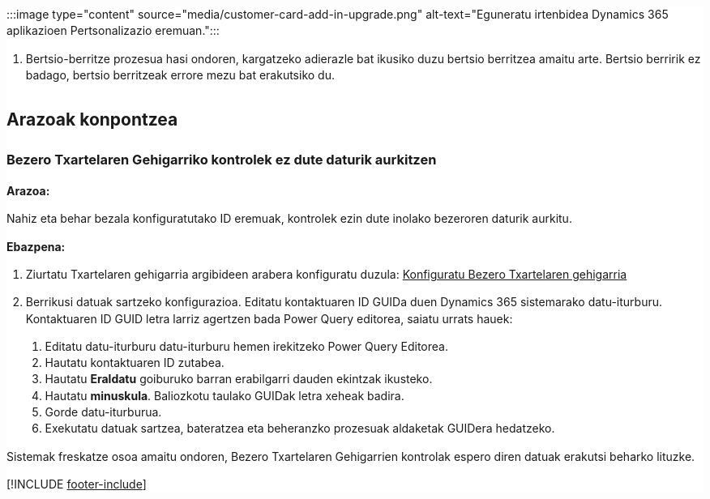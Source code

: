    :::image type="content" source="media/customer-card-add-in-upgrade.png" alt-text="Eguneratu irtenbidea Dynamics 365 aplikazioen Pertsonalizazio eremuan.":::

1. Bertsio-berritze prozesua hasi ondoren, kargatzeko adierazle bat ikusiko duzu bertsio berritzea amaitu arte. Bertsio berririk ez badago, bertsio berritzeak errore mezu bat erakutsiko du.

## <a name="troubleshooting"></a>Arazoak konpontzea

### <a name="controls-from-customer-card-add-in-dont-find-data"></a>Bezero Txartelaren Gehigarriko kontrolek ez dute daturik aurkitzen

**Arazoa:**

Nahiz eta behar bezala konfiguratutako ID eremuak, kontrolek ezin dute inolako bezeroren daturik aurkitu.  

**Ebazpena:**

1. Ziurtatu Txartelaren gehigarria argibideen arabera konfiguratu duzula: [Konfiguratu Bezero Txartelaren gehigarria](#configure-the-customer-card-add-in)

1. Berrikusi datuak sartzeko konfigurazioa. Editatu kontaktuaren ID GUIDa duen Dynamics 365 sistemarako datu-iturburu. Kontaktuaren ID GUID letra larriz agertzen bada Power Query editorea, saiatu urrats hauek:
    1. Editatu datu-iturburu datu-iturburu hemen irekitzeko Power Query Editorea.
    1. Hautatu kontaktuaren ID zutabea.
    1. Hautatu **Eraldatu** goiburuko barran erabilgarri dauden ekintzak ikusteko.
    1. Hautatu **minuskula**. Baliozkotu taulako GUIDak letra xeheak badira.
    1. Gorde datu-iturburua.
    1. Exekutatu datuak sartzea, bateratzea eta beheranzko prozesuak aldaketak GUIDera hedatzeko.

Sistemak freskatze osoa amaitu ondoren, Bezero Txartelaren Gehigarrien kontrolak espero diren datuak erakutsi beharko lituzke.

[!INCLUDE [footer-include](includes/footer-banner.md)]
